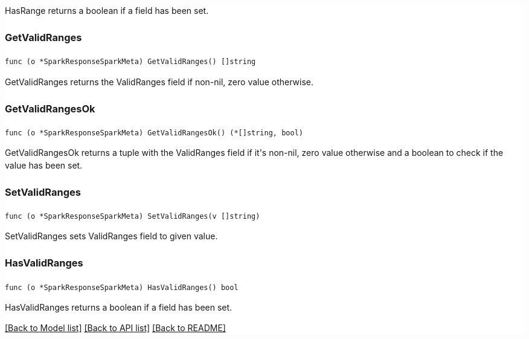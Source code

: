 HasRange returns a boolean if a field has been set.

### GetValidRanges

`func (o *SparkResponseSparkMeta) GetValidRanges() []string`

GetValidRanges returns the ValidRanges field if non-nil, zero value otherwise.

### GetValidRangesOk

`func (o *SparkResponseSparkMeta) GetValidRangesOk() (*[]string, bool)`

GetValidRangesOk returns a tuple with the ValidRanges field if it's non-nil, zero value otherwise
and a boolean to check if the value has been set.

### SetValidRanges

`func (o *SparkResponseSparkMeta) SetValidRanges(v []string)`

SetValidRanges sets ValidRanges field to given value.

### HasValidRanges

`func (o *SparkResponseSparkMeta) HasValidRanges() bool`

HasValidRanges returns a boolean if a field has been set.


[[Back to Model list]](../README.md#documentation-for-models) [[Back to API list]](../README.md#documentation-for-api-endpoints) [[Back to README]](../README.md)


